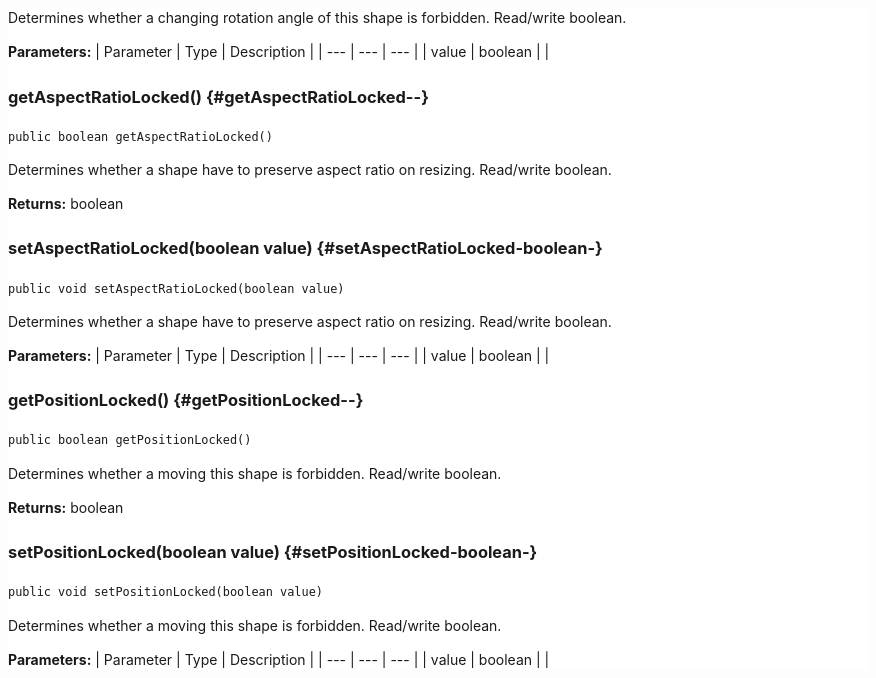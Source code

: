 
Determines whether a changing rotation angle of this shape is forbidden. Read/write boolean.

**Parameters:**
| Parameter | Type | Description |
| --- | --- | --- |
| value | boolean |  |

### getAspectRatioLocked() {#getAspectRatioLocked--}
```
public boolean getAspectRatioLocked()
```


Determines whether a shape have to preserve aspect ratio on resizing. Read/write boolean.

**Returns:**
boolean
### setAspectRatioLocked(boolean value) {#setAspectRatioLocked-boolean-}
```
public void setAspectRatioLocked(boolean value)
```


Determines whether a shape have to preserve aspect ratio on resizing. Read/write boolean.

**Parameters:**
| Parameter | Type | Description |
| --- | --- | --- |
| value | boolean |  |

### getPositionLocked() {#getPositionLocked--}
```
public boolean getPositionLocked()
```


Determines whether a moving this shape is forbidden. Read/write boolean.

**Returns:**
boolean
### setPositionLocked(boolean value) {#setPositionLocked-boolean-}
```
public void setPositionLocked(boolean value)
```


Determines whether a moving this shape is forbidden. Read/write boolean.

**Parameters:**
| Parameter | Type | Description |
| --- | --- | --- |
| value | boolean |  |
